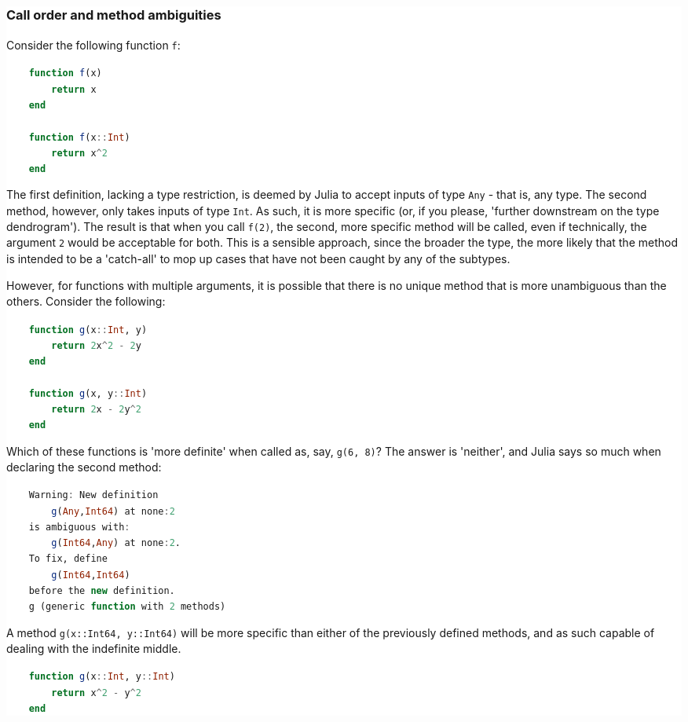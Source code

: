 ### Call order and method ambiguities

Consider the following function `f`:

```julia
	function f(x)
		return x
	end

	function f(x::Int)
		return x^2
	end

```

The first definition, lacking a type restriction, is deemed by Julia to accept inputs of type `Any` - that is, any type. The second method, however, only takes inputs of type `Int`. As such, it is more specific (or, if you please, 'further downstream on the type dendrogram'). The result is that when you call `f(2)`, the second, more specific method will be called, even if technically, the argument `2` would be acceptable for both. This is a sensible approach, since the broader the type, the more likely that the method is intended to be a 'catch-all' to mop up cases that have not been caught by any of the subtypes.

However, for functions with multiple arguments, it is possible that there is no unique method that is more unambiguous than the others. Consider the following:

```julia
	function g(x::Int, y)
		return 2x^2 - 2y
	end

	function g(x, y::Int)
		return 2x - 2y^2
	end

```

Which of these functions is 'more definite' when called as, say, `g(6, 8)`? The answer is 'neither', and Julia says so much when declaring the second method:

```julia
	Warning: New definition
	    g(Any,Int64) at none:2
	is ambiguous with:
	    g(Int64,Any) at none:2.
	To fix, define
	    g(Int64,Int64)
	before the new definition.
	g (generic function with 2 methods)

```

A method `g(x::Int64, y::Int64)` will be more specific than either of the previously defined methods, and as such capable of dealing with the indefinite middle.

```julia
	function g(x::Int, y::Int)
		return x^2 - y^2
	end

```

